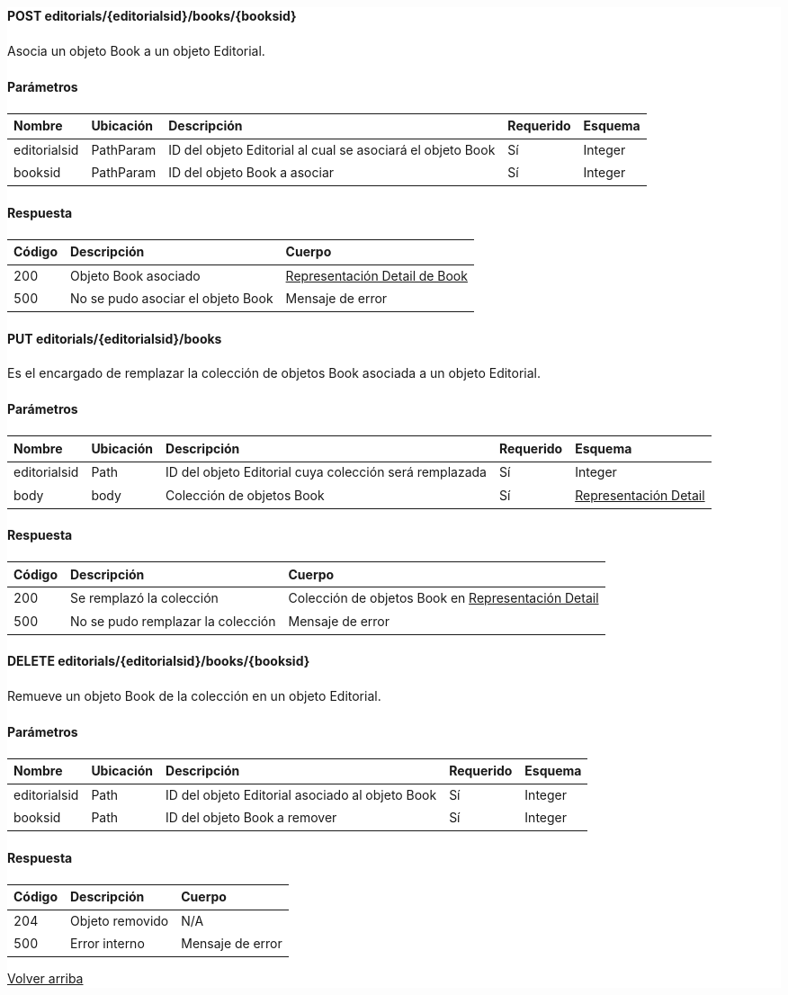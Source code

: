 #### POST editorials/{editorialsid}/books/{booksid}

Asocia un objeto Book a un objeto Editorial.

#### Parámetros

Nombre|Ubicación|Descripción|Requerido|Esquema
:--|:--|:--|:--|:--
editorialsid|PathParam|ID del objeto Editorial al cual se asociará el objeto Book|Sí|Integer
booksid|PathParam|ID del objeto Book a asociar|Sí|Integer

#### Respuesta

Código|Descripción|Cuerpo
:--|:--|:--
200|Objeto Book asociado|[Representación Detail de Book](#recurso-book)
500|No se pudo asociar el objeto Book|Mensaje de error

#### PUT editorials/{editorialsid}/books

Es el encargado de remplazar la colección de objetos Book asociada a un objeto Editorial.

#### Parámetros

Nombre|Ubicación|Descripción|Requerido|Esquema
:--|:--|:--|:--|:--
editorialsid|Path|ID del objeto Editorial cuya colección será remplazada|Sí|Integer
body|body|Colección de objetos Book|Sí|[Representación Detail](#recurso-book)

#### Respuesta

Código|Descripción|Cuerpo
:--|:--|:--
200|Se remplazó la colección|Colección de objetos Book en [Representación Detail](#recurso-book)
500|No se pudo remplazar la colección|Mensaje de error

#### DELETE editorials/{editorialsid}/books/{booksid}

Remueve un objeto Book de la colección en un objeto Editorial.

#### Parámetros

Nombre|Ubicación|Descripción|Requerido|Esquema
:--|:--|:--|:--|:--
editorialsid|Path|ID del objeto Editorial asociado al objeto Book|Sí|Integer
booksid|Path|ID del objeto Book a remover|Sí|Integer

#### Respuesta

Código|Descripción|Cuerpo
:--|:--|:--
204|Objeto removido|N/A
500|Error interno|Mensaje de error


[Volver arriba](#tabla-de-contenidos)
